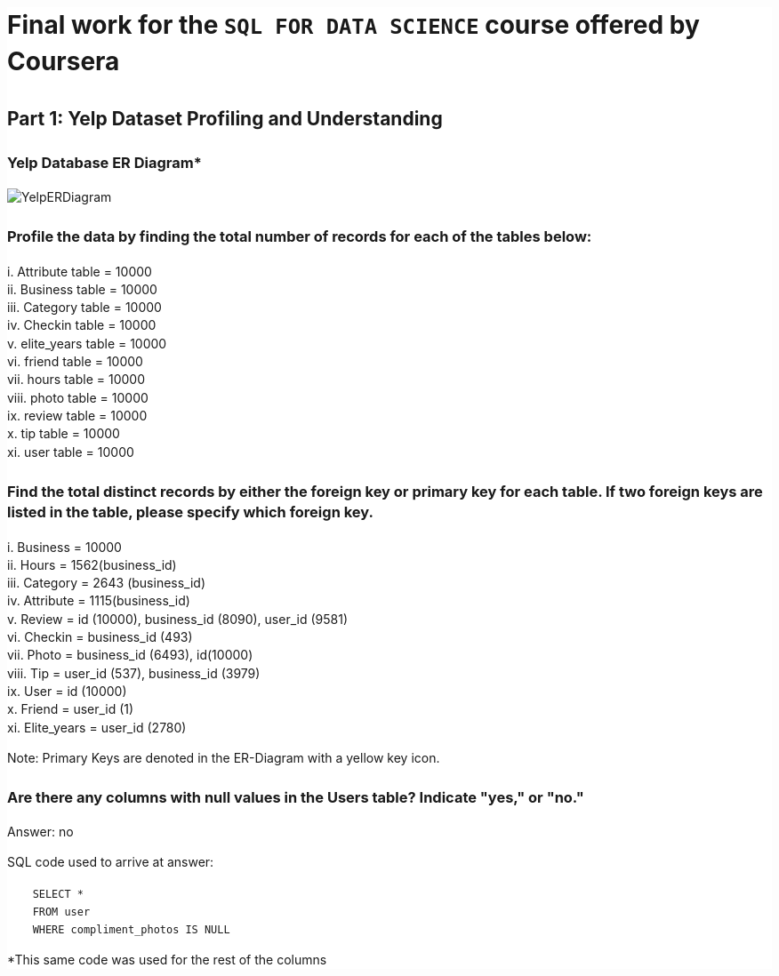 # Final work for the `SQL FOR DATA SCIENCE` course offered by Coursera

## Part 1: Yelp Dataset Profiling and Understanding

### Yelp Database ER Diagram* 
![YelpERDiagram](https://github.com/karine94/sql-projects/assets/103138813/4deacf5d-0b5a-4438-b338-27dee5ca9423)

### Profile the data by finding the total number of records for each of the tables below:
   
i. Attribute table = 10000   
ii. Business table = 10000  
iii. Category table = 10000  
iv. Checkin table = 10000  
v. elite_years table = 10000  
vi. friend table = 10000  
vii. hours table = 10000  
viii. photo table = 10000  
ix. review table = 10000  
x. tip table = 10000  
xi. user table = 10000  

### Find the total distinct records by either the foreign key or primary key for each table. If two foreign keys are listed in the table, please specify which foreign key.

i. Business = 10000  
ii. Hours = 1562(business_id)  
iii. Category = 2643 (business_id)  
iv. Attribute = 1115(business_id)  
v. Review = id (10000), business_id (8090), user_id (9581)  
vi. Checkin = business_id (493)  
vii. Photo = business_id (6493), id(10000)  
viii. Tip = user_id (537), business_id (3979)  
ix. User = id (10000)  
x. Friend = user_id (1)  
xi. Elite_years = user_id (2780)  

Note: Primary Keys are denoted in the ER-Diagram with a yellow key icon.	

### Are there any columns with null values in the Users table? Indicate "yes," or "no."

Answer: no	 	

SQL code used to arrive at answer:

```
    SELECT * 
    FROM user
    WHERE compliment_photos IS NULL
```
*This same code was used for the rest of the columns    
	